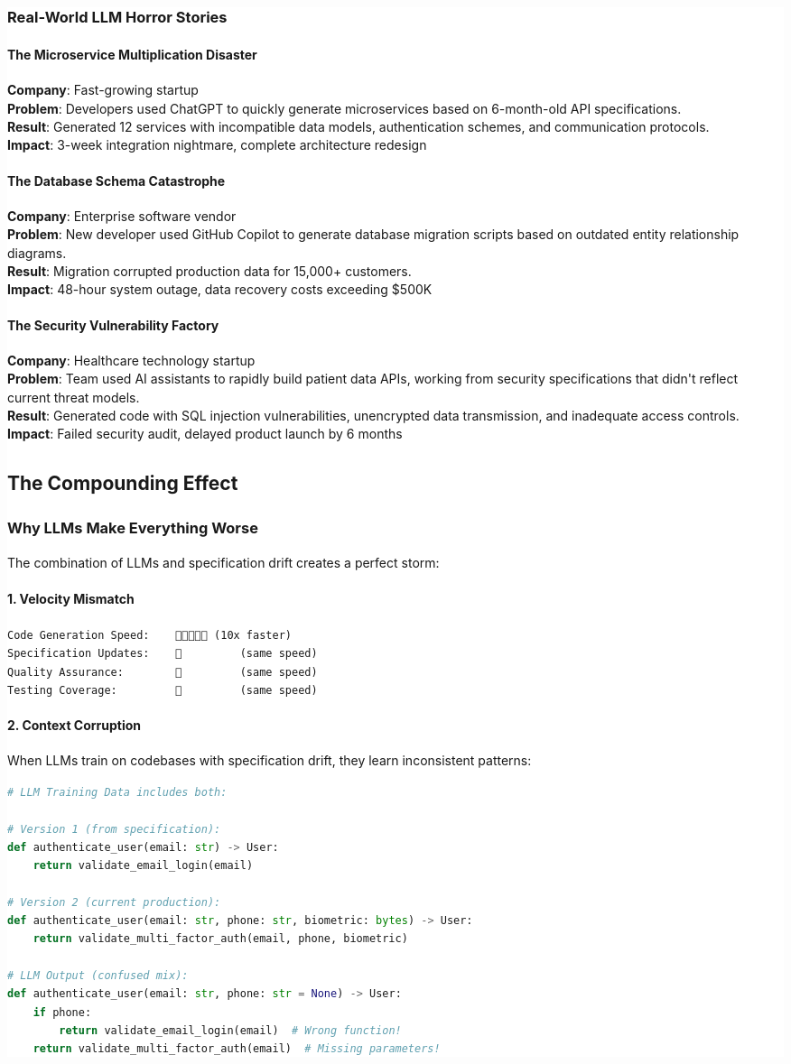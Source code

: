 ### Real-World LLM Horror Stories

#### The Microservice Multiplication Disaster
**Company**: Fast-growing startup  
**Problem**: Developers used ChatGPT to quickly generate microservices based on 6-month-old API specifications.  
**Result**: Generated 12 services with incompatible data models, authentication schemes, and communication protocols.  
**Impact**: 3-week integration nightmare, complete architecture redesign

#### The Database Schema Catastrophe
**Company**: Enterprise software vendor  
**Problem**: New developer used GitHub Copilot to generate database migration scripts based on outdated entity relationship diagrams.  
**Result**: Migration corrupted production data for 15,000+ customers.  
**Impact**: 48-hour system outage, data recovery costs exceeding $500K

#### The Security Vulnerability Factory
**Company**: Healthcare technology startup  
**Problem**: Team used AI assistants to rapidly build patient data APIs, working from security specifications that didn't reflect current threat models.  
**Result**: Generated code with SQL injection vulnerabilities, unencrypted data transmission, and inadequate access controls.  
**Impact**: Failed security audit, delayed product launch by 6 months

## The Compounding Effect

### Why LLMs Make Everything Worse

The combination of LLMs and specification drift creates a perfect storm:

#### 1. **Velocity Mismatch**
```
Code Generation Speed:    🚀🚀🚀🚀🚀 (10x faster)
Specification Updates:    🐌         (same speed)
Quality Assurance:        🐌         (same speed)
Testing Coverage:         🐌         (same speed)
```

#### 2. **Context Corruption**
When LLMs train on codebases with specification drift, they learn inconsistent patterns:

```python
# LLM Training Data includes both:

# Version 1 (from specification):
def authenticate_user(email: str) -> User:
    return validate_email_login(email)

# Version 2 (current production):
def authenticate_user(email: str, phone: str, biometric: bytes) -> User:
    return validate_multi_factor_auth(email, phone, biometric)

# LLM Output (confused mix):
def authenticate_user(email: str, phone: str = None) -> User:
    if phone:
        return validate_email_login(email)  # Wrong function!
    return validate_multi_factor_auth(email)  # Missing parameters!
```
